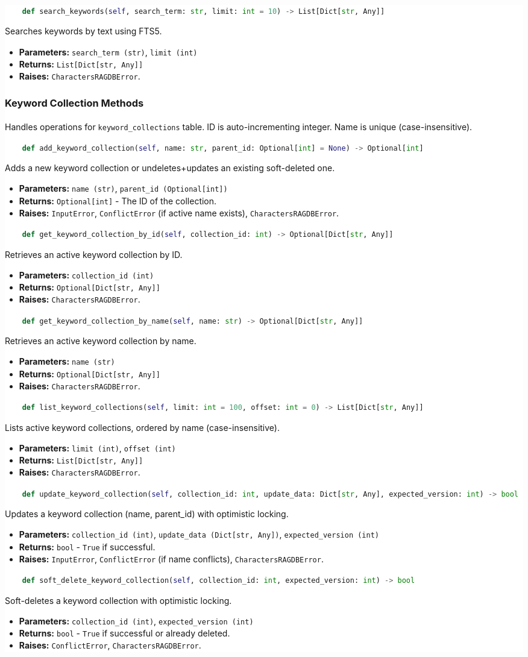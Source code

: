 ```python
    def search_keywords(self, search_term: str, limit: int = 10) -> List[Dict[str, Any]]
```
Searches keywords by text using FTS5.
*   **Parameters:** `search_term (str)`, `limit (int)`
*   **Returns:** `List[Dict[str, Any]]`
*   **Raises:** `CharactersRAGDBError`.

### Keyword Collection Methods

Handles operations for `keyword_collections` table. ID is auto-incrementing integer. Name is unique (case-insensitive).

```python
    def add_keyword_collection(self, name: str, parent_id: Optional[int] = None) -> Optional[int]
```
Adds a new keyword collection or undeletes+updates an existing soft-deleted one.
*   **Parameters:** `name (str)`, `parent_id (Optional[int])`
*   **Returns:** `Optional[int]` - The ID of the collection.
*   **Raises:** `InputError`, `ConflictError` (if active name exists), `CharactersRAGDBError`.

```python
    def get_keyword_collection_by_id(self, collection_id: int) -> Optional[Dict[str, Any]]
```
Retrieves an active keyword collection by ID.
*   **Parameters:** `collection_id (int)`
*   **Returns:** `Optional[Dict[str, Any]]`
*   **Raises:** `CharactersRAGDBError`.

```python
    def get_keyword_collection_by_name(self, name: str) -> Optional[Dict[str, Any]]
```
Retrieves an active keyword collection by name.
*   **Parameters:** `name (str)`
*   **Returns:** `Optional[Dict[str, Any]]`
*   **Raises:** `CharactersRAGDBError`.

```python
    def list_keyword_collections(self, limit: int = 100, offset: int = 0) -> List[Dict[str, Any]]
```
Lists active keyword collections, ordered by name (case-insensitive).
*   **Parameters:** `limit (int)`, `offset (int)`
*   **Returns:** `List[Dict[str, Any]]`
*   **Raises:** `CharactersRAGDBError`.

```python
    def update_keyword_collection(self, collection_id: int, update_data: Dict[str, Any], expected_version: int) -> bool
```
Updates a keyword collection (name, parent_id) with optimistic locking.
*   **Parameters:** `collection_id (int)`, `update_data (Dict[str, Any])`, `expected_version (int)`
*   **Returns:** `bool` - `True` if successful.
*   **Raises:** `InputError`, `ConflictError` (if name conflicts), `CharactersRAGDBError`.

```python
    def soft_delete_keyword_collection(self, collection_id: int, expected_version: int) -> bool
```
Soft-deletes a keyword collection with optimistic locking.
*   **Parameters:** `collection_id (int)`, `expected_version (int)`
*   **Returns:** `bool` - `True` if successful or already deleted.
*   **Raises:** `ConflictError`, `CharactersRAGDBError`.
